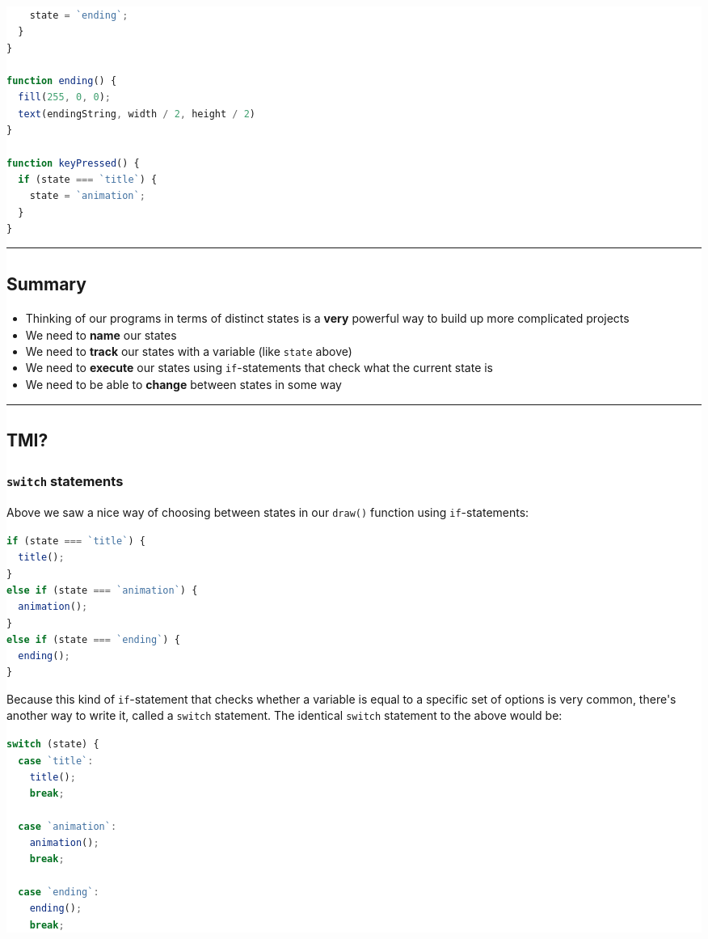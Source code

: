 ```javascript
    state = `ending`;
  }
}

function ending() {
  fill(255, 0, 0);
  text(endingString, width / 2, height / 2)
}

function keyPressed() {
  if (state === `title`) {
    state = `animation`;
  }
}
```

---

## Summary

- Thinking of our programs in terms of distinct states is a __very__ powerful way to build up more complicated projects
- We need to __name__ our states
- We need to __track__ our states with a variable (like `state` above)
- We need to __execute__ our states using `if`-statements that check what the current state is
- We need to be able to __change__ between states in some way


---

## TMI?

### `switch` statements

Above we saw a nice way of choosing between states in our `draw()` function using `if`-statements:

```javascript
if (state === `title`) {
  title();
}
else if (state === `animation`) {
  animation();
}
else if (state === `ending`) {
  ending();
}
```

Because this kind of `if`-statement that checks whether a variable is equal to a specific set of options is very common, there's another way to write it, called a `switch` statement. The identical `switch` statement to the above would be:

```javascript
switch (state) {
  case `title`:
    title();
    break;

  case `animation`:
    animation();
    break;

  case `ending`:
    ending();
    break;
```